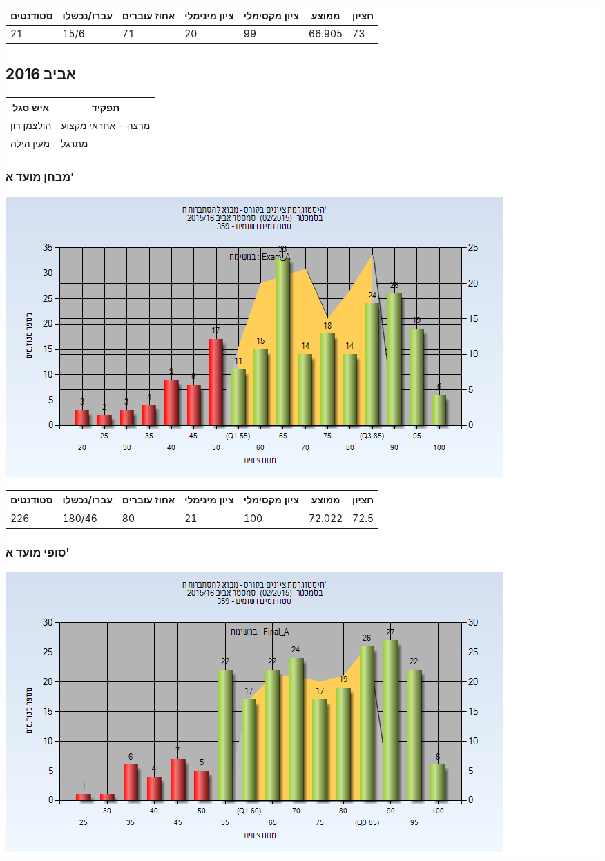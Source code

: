 | סטודנטים | עברו/נכשלו | אחוז עוברים | ציון מינימלי | ציון מקסימלי | ממוצע | חציון |
| ---- | ---- | ---- | ---- | ---- | ---- | ---- |
| 21 | 15/6 | 71 | 20 | 99 | 66.905 | 73 |

<h2 id="201502">אביב 2016</h2>

| איש סגל | תפקיד |
| ---- | ---- |
| הולצמן רון | מרצה - אחראי מקצוע |
| מעין הילה | מתרגל |

<h3 id="201502-Exam_A">מבחן מועד א'</h3>

![201502 Exam_A](201502/Exam_A.png)

| סטודנטים | עברו/נכשלו | אחוז עוברים | ציון מינימלי | ציון מקסימלי | ממוצע | חציון |
| ---- | ---- | ---- | ---- | ---- | ---- | ---- |
| 226 | 180/46 | 80 | 21 | 100 | 72.022 | 72.5 |

<h3 id="201502-Final_A">סופי מועד א'</h3>

![201502 Final_A](201502/Final_A.png)
